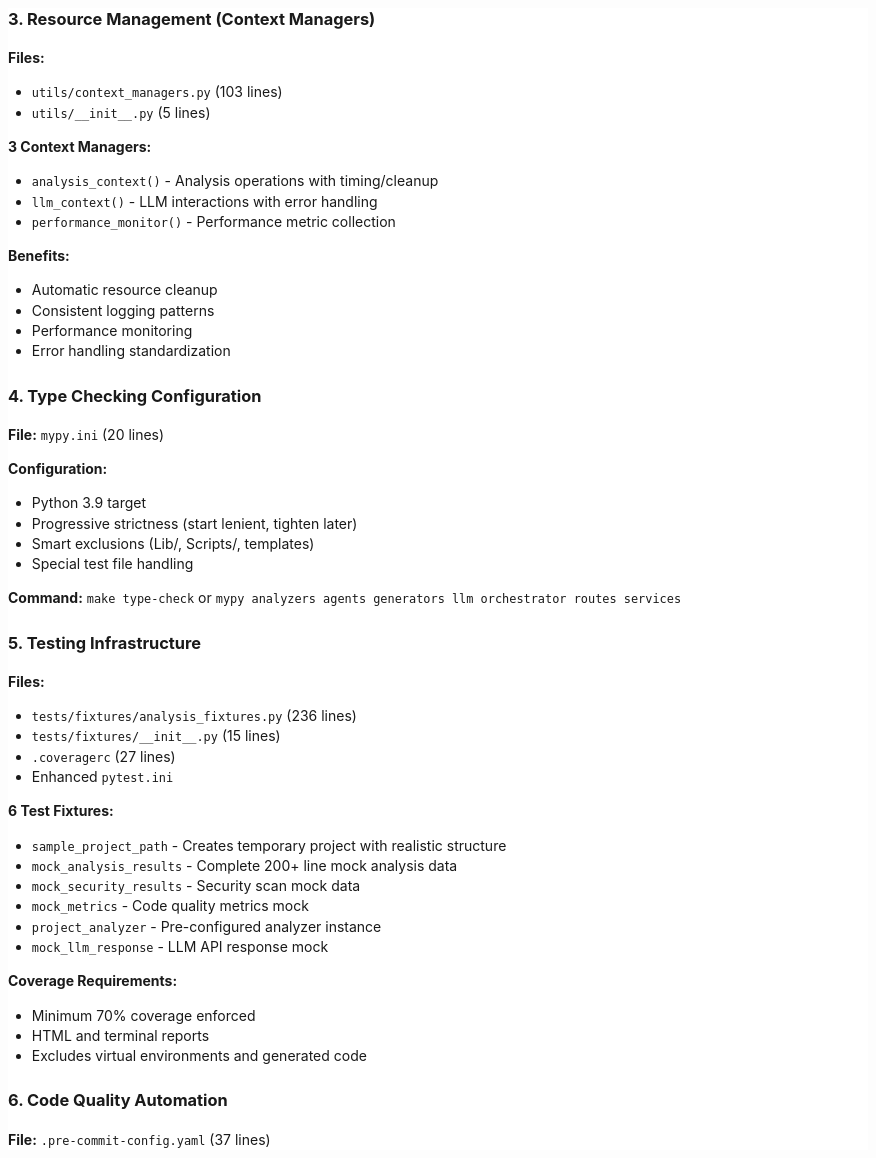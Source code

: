 ### 3. Resource Management (Context Managers)

**Files:**
- `utils/context_managers.py` (103 lines)
- `utils/__init__.py` (5 lines)

**3 Context Managers:**
- `analysis_context()` - Analysis operations with timing/cleanup
- `llm_context()` - LLM interactions with error handling
- `performance_monitor()` - Performance metric collection

**Benefits:**
- Automatic resource cleanup
- Consistent logging patterns
- Performance monitoring
- Error handling standardization

### 4. Type Checking Configuration

**File:** `mypy.ini` (20 lines)

**Configuration:**
- Python 3.9 target
- Progressive strictness (start lenient, tighten later)
- Smart exclusions (Lib/, Scripts/, templates)
- Special test file handling

**Command:** `make type-check` or `mypy analyzers agents generators llm orchestrator routes services`

### 5. Testing Infrastructure

**Files:**
- `tests/fixtures/analysis_fixtures.py` (236 lines)
- `tests/fixtures/__init__.py` (15 lines)
- `.coveragerc` (27 lines)
- Enhanced `pytest.ini`

**6 Test Fixtures:**
- `sample_project_path` - Creates temporary project with realistic structure
- `mock_analysis_results` - Complete 200+ line mock analysis data
- `mock_security_results` - Security scan mock data
- `mock_metrics` - Code quality metrics mock
- `project_analyzer` - Pre-configured analyzer instance
- `mock_llm_response` - LLM API response mock

**Coverage Requirements:**
- Minimum 70% coverage enforced
- HTML and terminal reports
- Excludes virtual environments and generated code

### 6. Code Quality Automation

**File:** `.pre-commit-config.yaml` (37 lines)
